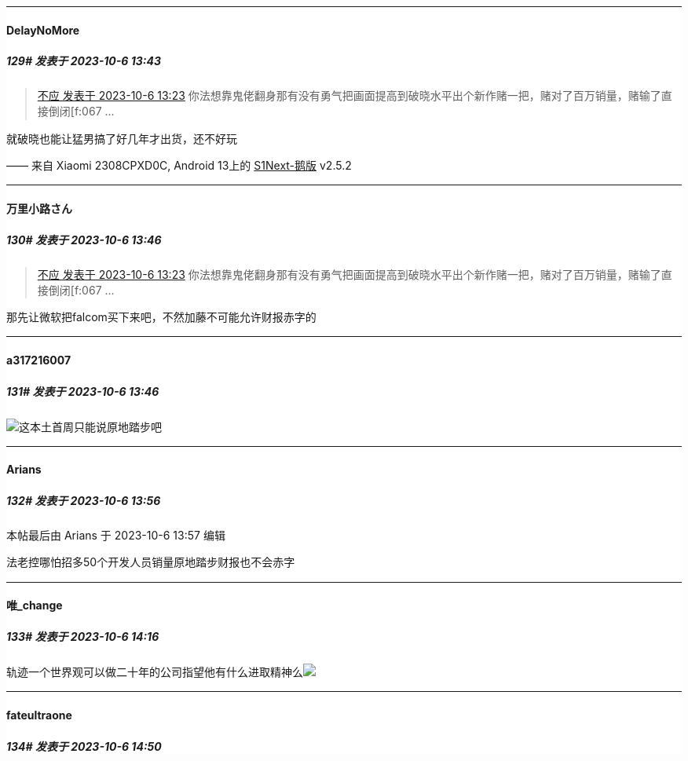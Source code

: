 *****

####  DelayNoMore  
##### 129#       发表于 2023-10-6 13:43

<blockquote><a href="httphttps://bbs.saraba1st.com/2b/forum.php?mod=redirect&amp;goto=findpost&amp;pid=62630452&amp;ptid=2155606" target="_blank">不应 发表于 2023-10-6 13:23</a>
你法想靠鬼佬翻身那有没有勇气把画面提高到破晓水平出个新作赌一把，赌对了百万销量，赌输了直接倒闭[f:067 ...</blockquote>
就破晓也能让猛男搞了好几年才出货，还不好玩

—— 来自 Xiaomi 2308CPXD0C, Android 13上的 [S1Next-鹅版](https://github.com/ykrank/S1-Next/releases) v2.5.2


*****

####  万里小路さん  
##### 130#       发表于 2023-10-6 13:46

<blockquote><a href="httphttps://bbs.saraba1st.com/2b/forum.php?mod=redirect&amp;goto=findpost&amp;pid=62630452&amp;ptid=2155606" target="_blank">不应 发表于 2023-10-6 13:23</a>
你法想靠鬼佬翻身那有没有勇气把画面提高到破晓水平出个新作赌一把，赌对了百万销量，赌输了直接倒闭[f:067 ...</blockquote>
那先让微软把falcom买下来吧，不然加藤不可能允许财报赤字的

*****

####  a317216007  
##### 131#       发表于 2023-10-6 13:46

<img src="https://static.saraba1st.com/image/smiley/face2017/067.png" referrerpolicy="no-referrer">这本土首周只能说原地踏步吧


*****

####  Arians  
##### 132#       发表于 2023-10-6 13:56

 本帖最后由 Arians 于 2023-10-6 13:57 编辑 

法老控哪怕招多50个开发人员销量原地踏步财报也不会赤字


*****

####  唯_change  
##### 133#       发表于 2023-10-6 14:16

轨迹一个世界观可以做二十年的公司指望他有什么进取精神么<img src="https://static.saraba1st.com/image/smiley/face2017/067.png" referrerpolicy="no-referrer">


*****

####  fateultraone  
##### 134#       发表于 2023-10-6 14:50
